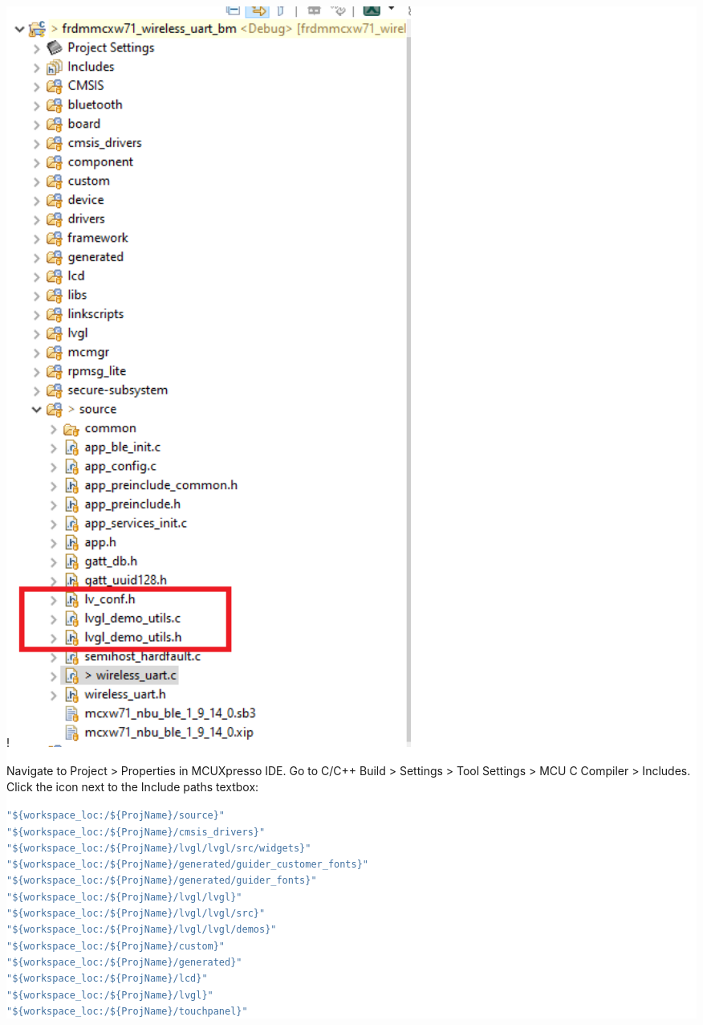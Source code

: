 !<img src="images/folders5.png" width="500"/>

Navigate to Project > Properties in MCUXpresso IDE. Go to C/C++ Build >
Settings > Tool Settings > MCU C Compiler > Includes. Click the icon next to the
Include paths textbox:

```C
"${workspace_loc:/${ProjName}/source}"
"${workspace_loc:/${ProjName}/cmsis_drivers}"
"${workspace_loc:/${ProjName}/lvgl/lvgl/src/widgets}"
"${workspace_loc:/${ProjName}/generated/guider_customer_fonts}"
"${workspace_loc:/${ProjName}/generated/guider_fonts}"
"${workspace_loc:/${ProjName}/lvgl/lvgl}"
"${workspace_loc:/${ProjName}/lvgl/lvgl/src}"
"${workspace_loc:/${ProjName}/lvgl/lvgl/demos}"
"${workspace_loc:/${ProjName}/custom}"
"${workspace_loc:/${ProjName}/generated}"
"${workspace_loc:/${ProjName}/lcd}"
"${workspace_loc:/${ProjName}/lvgl}"
"${workspace_loc:/${ProjName}/touchpanel}"
```
